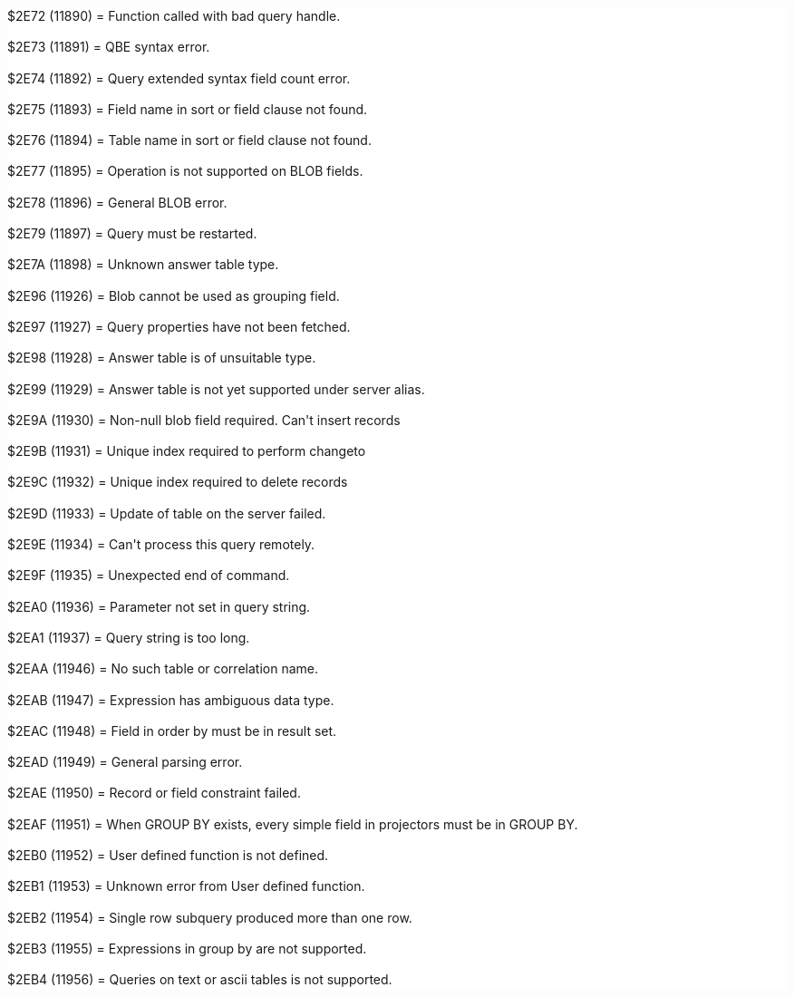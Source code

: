 $2E72 (11890) = Function called with bad query handle.

$2E73 (11891) = QBE syntax error.

$2E74 (11892) = Query extended syntax field count error.

$2E75 (11893) = Field name in sort or field clause not found.

$2E76 (11894) = Table name in sort or field clause not found.

$2E77 (11895) = Operation is not supported on BLOB fields.

$2E78 (11896) = General BLOB error.

$2E79 (11897) = Query must be restarted.

$2E7A (11898) = Unknown answer table type.

$2E96 (11926) = Blob cannot be used as grouping field.

$2E97 (11927) = Query properties have not been fetched.

$2E98 (11928) = Answer table is of unsuitable type.

$2E99 (11929) = Answer table is not yet supported under server alias.

$2E9A (11930) = Non-null blob field required. Can\'t insert records

$2E9B (11931) = Unique index required to perform changeto

$2E9C (11932) = Unique index required to delete records

$2E9D (11933) = Update of table on the server failed.

$2E9E (11934) = Can\'t process this query remotely.

$2E9F (11935) = Unexpected end of command.

$2EA0 (11936) = Parameter not set in query string.

$2EA1 (11937) = Query string is too long.

$2EAA (11946) = No such table or correlation name.

$2EAB (11947) = Expression has ambiguous data type.

$2EAC (11948) = Field in order by must be in result set.

$2EAD (11949) = General parsing error.

$2EAE (11950) = Record or field constraint failed.

$2EAF (11951) = When GROUP BY exists, every simple field in projectors
must be in GROUP BY.

$2EB0 (11952) = User defined function is not defined.

$2EB1 (11953) = Unknown error from User defined function.

$2EB2 (11954) = Single row subquery produced more than one row.

$2EB3 (11955) = Expressions in group by are not supported.

$2EB4 (11956) = Queries on text or ascii tables is not supported.
